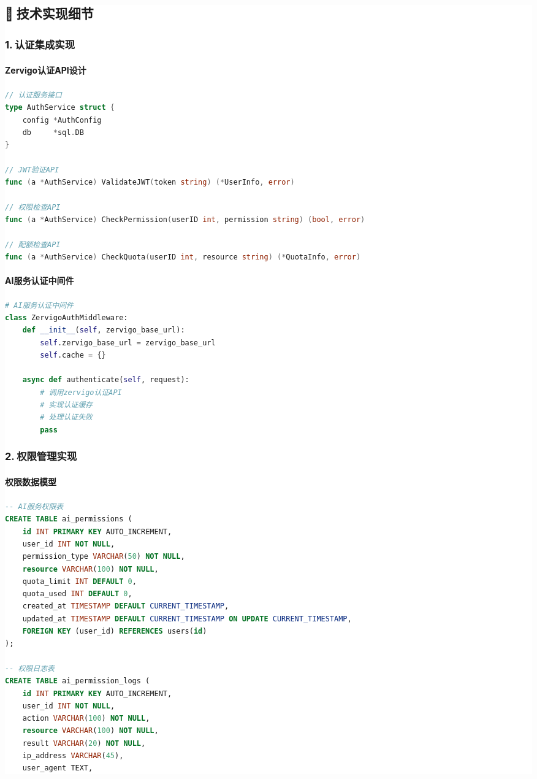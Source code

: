 ## 🔧 技术实现细节

### 1. 认证集成实现

#### Zervigo认证API设计
```go
// 认证服务接口
type AuthService struct {
    config *AuthConfig
    db     *sql.DB
}

// JWT验证API
func (a *AuthService) ValidateJWT(token string) (*UserInfo, error)

// 权限检查API
func (a *AuthService) CheckPermission(userID int, permission string) (bool, error)

// 配额检查API
func (a *AuthService) CheckQuota(userID int, resource string) (*QuotaInfo, error)
```

#### AI服务认证中间件
```python
# AI服务认证中间件
class ZervigoAuthMiddleware:
    def __init__(self, zervigo_base_url):
        self.zervigo_base_url = zervigo_base_url
        self.cache = {}
    
    async def authenticate(self, request):
        # 调用zervigo认证API
        # 实现认证缓存
        # 处理认证失败
        pass
```

### 2. 权限管理实现

#### 权限数据模型
```sql
-- AI服务权限表
CREATE TABLE ai_permissions (
    id INT PRIMARY KEY AUTO_INCREMENT,
    user_id INT NOT NULL,
    permission_type VARCHAR(50) NOT NULL,
    resource VARCHAR(100) NOT NULL,
    quota_limit INT DEFAULT 0,
    quota_used INT DEFAULT 0,
    created_at TIMESTAMP DEFAULT CURRENT_TIMESTAMP,
    updated_at TIMESTAMP DEFAULT CURRENT_TIMESTAMP ON UPDATE CURRENT_TIMESTAMP,
    FOREIGN KEY (user_id) REFERENCES users(id)
);

-- 权限日志表
CREATE TABLE ai_permission_logs (
    id INT PRIMARY KEY AUTO_INCREMENT,
    user_id INT NOT NULL,
    action VARCHAR(100) NOT NULL,
    resource VARCHAR(100) NOT NULL,
    result VARCHAR(20) NOT NULL,
    ip_address VARCHAR(45),
    user_agent TEXT,
```